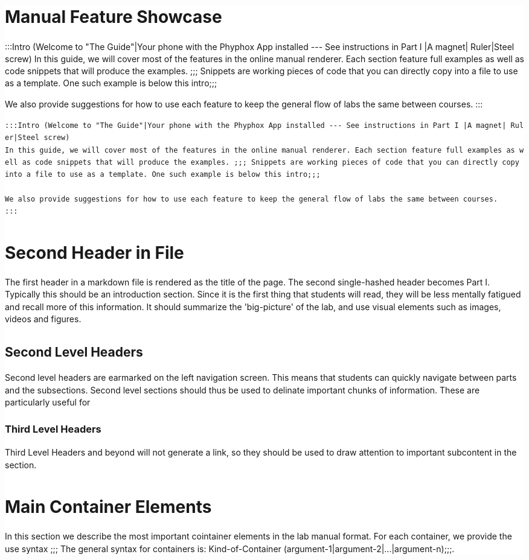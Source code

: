 # Manual Feature Showcase

:::Intro (Welcome to "The Guide"|Your phone with the Phyphox App installed --- See instructions in Part I |A magnet| Ruler|Steel screw)
In this guide, we will cover most of the features in the online manual renderer. Each section feature full examples as well as code snippets that will produce the examples. ;;; Snippets are working pieces of code that you can directly copy into a file to use as a template. One such example is below this intro;;;

We also provide suggestions for how to use each feature to keep the general flow of labs the same between courses.
:::

```
:::Intro (Welcome to "The Guide"|Your phone with the Phyphox App installed --- See instructions in Part I |A magnet| Ruler|Steel screw)
In this guide, we will cover most of the features in the online manual renderer. Each section feature full examples as well as code snippets that will produce the examples. ;;; Snippets are working pieces of code that you can directly copy into a file to use as a template. One such example is below this intro;;;

We also provide suggestions for how to use each feature to keep the general flow of labs the same between courses.
:::

```


# Second Header in File

The first header in a markdown file is rendered as the title of the page. The second single-hashed header becomes Part I. Typically this should be an introduction section. Since it is the first thing that students will read, they will be less mentally fatigued and recall more of this information. It should summarize the 'big-picture' of the lab, and use visual elements such as images, videos and figures.


## Second Level Headers

Second  level headers are earmarked on the left navigation screen. This means that students can quickly navigate between parts and the subsections. Second level sections should thus be used to delinate important chunks of information. These are particularly useful for 

### Third Level Headers

Third Level Headers and beyond will not generate a link, so they should be used to draw attention to important subcontent in the section. 

# Main Container Elements
In this section we describe the most important cointainer elements in the lab manual format. For each container, we provide the use syntax ;;; The general syntax for containers is: Kind-of-Container (argument-1|argument-2|...|argument-n);;;.
